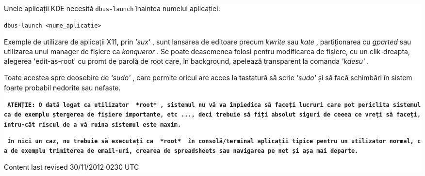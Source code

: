 Unele aplicații KDE necesită `dbus-launch`  înaintea numelui aplicației:

~~~  
dbus-launch <nume_aplicatie>  
~~~

 Exemple de utilizare de aplicații X11, prin  *'sux'* , sunt lansarea de editoare precum  *kwrite*  sau  *kate* , partiționarea cu  *gparted*  sau utilizarea unui manager de fișiere ca  *konqueror* . Se poate deasemenea folosi pentru modificarea de fișiere, cu un clik-dreapta, alegerea 'edit-as-root' cu promt de parolă de root care, în background, apelează transparent la comanda  *'kdesu'* .

 Toate acestea spre deosebire de  *'sudo'* , care permite oricui are acces la tastatură să scrie  *'sudo'*  și să facă schimbări în sistem foarte probabil nedorite sau nefaste.

**` ATENȚIE: O dată logat ca utilizator  *root* , sistemul nu vă va înpiedica să faceți lucruri care pot periclita sistemul ca de exemplu ștergerea de fișiere importante, etc ..., deci trebuie să fiți absolut siguri de ceeea ce vreți să faceți, întru-cât riscul de a vă ruina sistemul este maxim.`**

**` În nici un caz, nu trebuie să executați ca  *root*  în consolă/terminal aplicații tipice pentru un utilizator normal, ca de exemplu trimiterea de email-uri, crearea de spreadsheets sau navigarea pe net și așa mai departe.`**

<div id="rev"> Content last revised 30/11/2012 0230 UTC</div>
